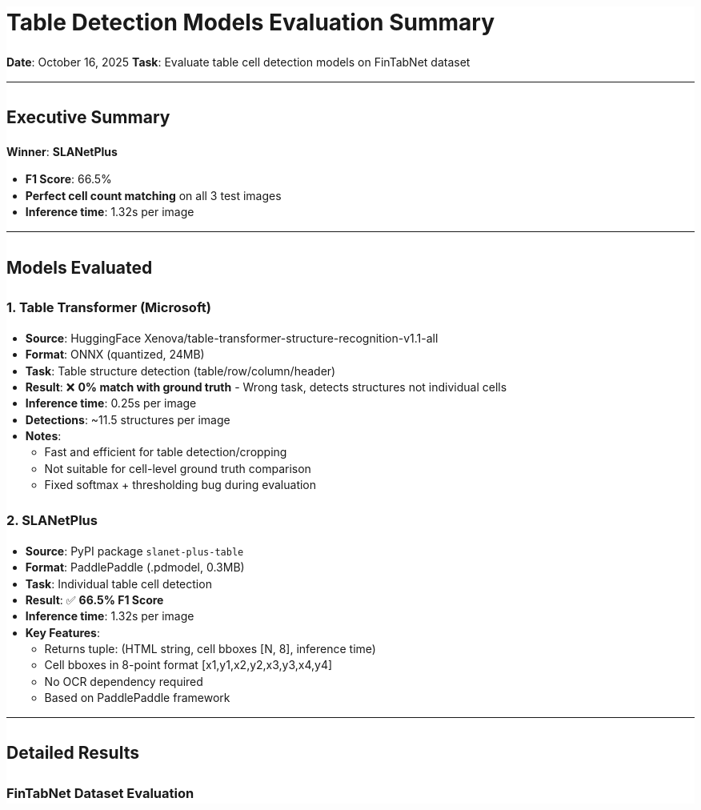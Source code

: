 # Table Detection Models Evaluation Summary

**Date**: October 16, 2025
**Task**: Evaluate table cell detection models on FinTabNet dataset

---

## Executive Summary

**Winner**: **SLANetPlus**
- **F1 Score**: 66.5%
- **Perfect cell count matching** on all 3 test images
- **Inference time**: 1.32s per image

---

## Models Evaluated

### 1. Table Transformer (Microsoft)
- **Source**: HuggingFace Xenova/table-transformer-structure-recognition-v1.1-all
- **Format**: ONNX (quantized, 24MB)
- **Task**: Table structure detection (table/row/column/header)
- **Result**: ❌ **0% match with ground truth** - Wrong task, detects structures not individual cells
- **Inference time**: 0.25s per image
- **Detections**: ~11.5 structures per image
- **Notes**:
  - Fast and efficient for table detection/cropping
  - Not suitable for cell-level ground truth comparison
  - Fixed softmax + thresholding bug during evaluation

### 2. SLANetPlus
- **Source**: PyPI package `slanet-plus-table`
- **Format**: PaddlePaddle (.pdmodel, 0.3MB)
- **Task**: Individual table cell detection
- **Result**: ✅ **66.5% F1 Score**
- **Inference time**: 1.32s per image
- **Key Features**:
  - Returns tuple: (HTML string, cell bboxes [N, 8], inference time)
  - Cell bboxes in 8-point format [x1,y1,x2,y2,x3,y3,x4,y4]
  - No OCR dependency required
  - Based on PaddlePaddle framework

---

## Detailed Results

### FinTabNet Dataset Evaluation
